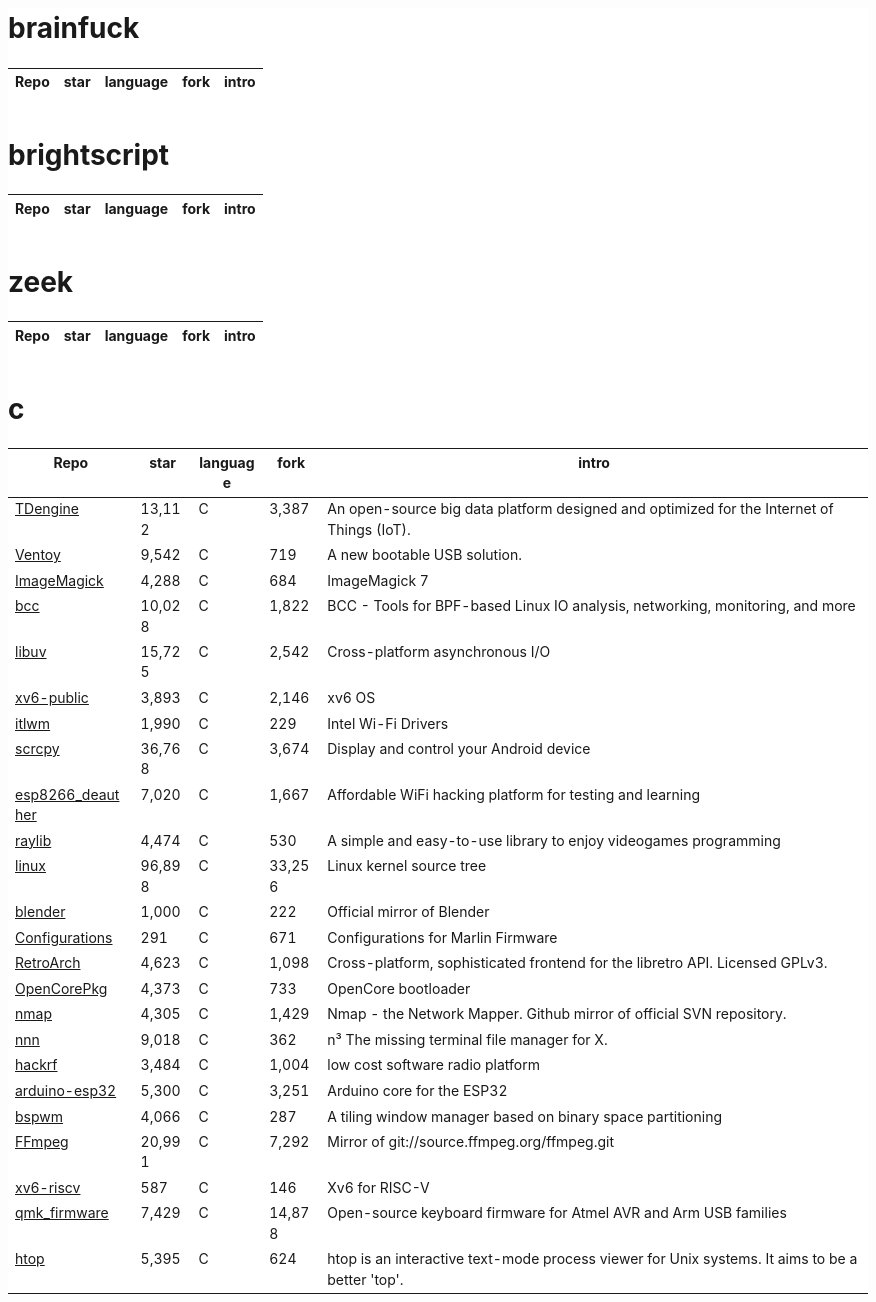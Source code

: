 
# brainfuck

Repo|star|language|fork|intro
-|-|-|-|-



# brightscript

Repo|star|language|fork|intro
-|-|-|-|-



# zeek

Repo|star|language|fork|intro
-|-|-|-|-



# c

Repo|star|language|fork|intro
-|-|-|-|-
[TDengine](https://github.com/taosdata/TDengine)|13,112|C|3,387|An open-source big data platform designed and optimized for the Internet of Things (IoT).
[Ventoy](https://github.com/ventoy/Ventoy)|9,542|C|719|A new bootable USB solution.
[ImageMagick](https://github.com/ImageMagick/ImageMagick)|4,288|C|684|ImageMagick 7
[bcc](https://github.com/iovisor/bcc)|10,028|C|1,822|BCC - Tools for BPF-based Linux IO analysis, networking, monitoring, and more
[libuv](https://github.com/libuv/libuv)|15,725|C|2,542|Cross-platform asynchronous I/O
[xv6-public](https://github.com/mit-pdos/xv6-public)|3,893|C|2,146|xv6 OS
[itlwm](https://github.com/OpenIntelWireless/itlwm)|1,990|C|229|Intel Wi-Fi Drivers
[scrcpy](https://github.com/Genymobile/scrcpy)|36,768|C|3,674|Display and control your Android device
[esp8266_deauther](https://github.com/SpacehuhnTech/esp8266_deauther)|7,020|C|1,667|Affordable WiFi hacking platform for testing and learning
[raylib](https://github.com/raysan5/raylib)|4,474|C|530|A simple and easy-to-use library to enjoy videogames programming
[linux](https://github.com/torvalds/linux)|96,898|C|33,256|Linux kernel source tree
[blender](https://github.com/blender/blender)|1,000|C|222|Official mirror of Blender
[Configurations](https://github.com/MarlinFirmware/Configurations)|291|C|671|Configurations for Marlin Firmware
[RetroArch](https://github.com/libretro/RetroArch)|4,623|C|1,098|Cross-platform, sophisticated frontend for the libretro API. Licensed GPLv3.
[OpenCorePkg](https://github.com/acidanthera/OpenCorePkg)|4,373|C|733|OpenCore bootloader
[nmap](https://github.com/nmap/nmap)|4,305|C|1,429|Nmap - the Network Mapper. Github mirror of official SVN repository.
[nnn](https://github.com/jarun/nnn)|9,018|C|362|n³ The missing terminal file manager for X.
[hackrf](https://github.com/mossmann/hackrf)|3,484|C|1,004|low cost software radio platform
[arduino-esp32](https://github.com/espressif/arduino-esp32)|5,300|C|3,251|Arduino core for the ESP32
[bspwm](https://github.com/baskerville/bspwm)|4,066|C|287|A tiling window manager based on binary space partitioning
[FFmpeg](https://github.com/FFmpeg/FFmpeg)|20,991|C|7,292|Mirror of git://source.ffmpeg.org/ffmpeg.git
[xv6-riscv](https://github.com/mit-pdos/xv6-riscv)|587|C|146|Xv6 for RISC-V
[qmk_firmware](https://github.com/qmk/qmk_firmware)|7,429|C|14,878|Open-source keyboard firmware for Atmel AVR and Arm USB families
[htop](https://github.com/hishamhm/htop)|5,395|C|624|htop is an interactive text-mode process viewer for Unix systems. It aims to be a better 'top'.